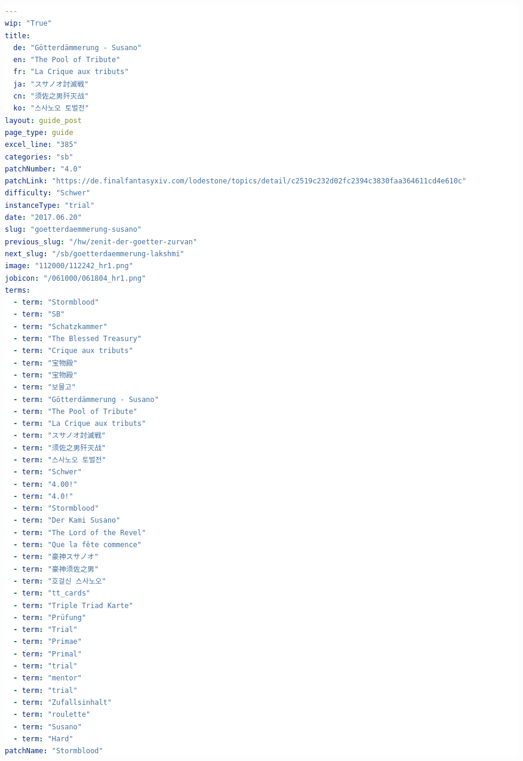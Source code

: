 ```yaml
---
wip: "True"
title:
  de: "Götterdämmerung - Susano"
  en: "The Pool of Tribute"
  fr: "La Crique aux tributs"
  ja: "スサノオ討滅戦"
  cn: "须佐之男歼灭战"
  ko: "스사노오 토벌전"
layout: guide_post
page_type: guide
excel_line: "385"
categories: "sb"
patchNumber: "4.0"
patchLink: "https://de.finalfantasyxiv.com/lodestone/topics/detail/c2519c232d02fc2394c3830faa364611cd4e610c"
difficulty: "Schwer"
instanceType: "trial"
date: "2017.06.20"
slug: "goetterdaemmerung-susano"
previous_slug: "/hw/zenit-der-goetter-zurvan"
next_slug: "/sb/goetterdaemmerung-lakshmi"
image: "112000/112242_hr1.png"
jobicon: "/061000/061804_hr1.png"
terms:
  - term: "Stormblood"
  - term: "SB"
  - term: "Schatzkammer"
  - term: "The Blessed Treasury"
  - term: "Crique aux tributs"
  - term: "宝物殿"
  - term: "宝物殿"
  - term: "보물고"
  - term: "Götterdämmerung - Susano"
  - term: "The Pool of Tribute"
  - term: "La Crique aux tributs"
  - term: "スサノオ討滅戦"
  - term: "须佐之男歼灭战"
  - term: "스사노오 토벌전"
  - term: "Schwer"
  - term: "4.00!"
  - term: "4.0!"
  - term: "Stormblood"
  - term: "Der Kami Susano"
  - term: "The Lord of the Revel"
  - term: "Que la fête commence"
  - term: "豪神スサノオ"
  - term: "豪神须佐之男"
  - term: "호걸신 스사노오"
  - term: "tt_cards"
  - term: "Triple Triad Karte"
  - term: "Prüfung"
  - term: "Trial"
  - term: "Primae"
  - term: "Primal"
  - term: "trial"
  - term: "mentor"
  - term: "trial"
  - term: "Zufallsinhalt"
  - term: "roulette"
  - term: "Susano"
  - term: "Hard"
patchName: "Stormblood"
```
